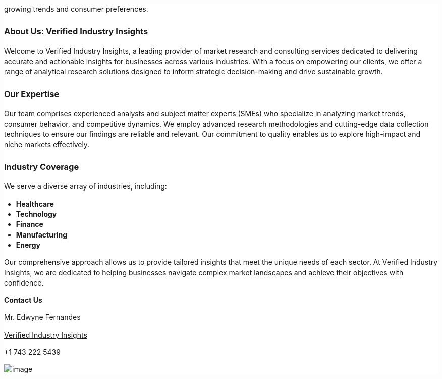 growing trends and consumer preferences.</p><h3>About Us: Verified Industry Insights</h3><p>Welcome to Verified Industry Insights, a leading provider of market research and consulting services dedicated to delivering accurate and actionable insights for businesses across various industries. With a focus on empowering our clients, we offer a range of analytical research solutions designed to inform strategic decision-making and drive sustainable growth.</p><h3>Our Expertise</h3><p>Our team comprises experienced analysts and subject matter experts (SMEs) who specialize in analyzing market trends, consumer behavior, and competitive dynamics. We employ advanced research methodologies and cutting-edge data collection techniques to ensure our findings are reliable and relevant. Our commitment to quality enables us to explore high-impact and niche markets effectively.</p><h3>Industry Coverage</h3><p>We serve a diverse array of industries, including:</p><ul><li><strong>Healthcare</strong></li><li><strong>Technology</strong></li><li><strong>Finance</strong></li><li><strong>Manufacturing</strong></li><li><strong>Energy</strong></li></ul><p>Our comprehensive approach allows us to provide tailored insights that meet the unique needs of each sector. At Verified Industry Insights, we are dedicated to helping businesses navigate complex market landscapes and achieve their objectives with confidence.</p><p><strong>Contact Us</strong></p><p>Mr. Edwyne Fernandes</p><p><a href="https://www.verifiedindustryinsights.com/">Verified Industry Insights</a></p><p>+1 743 222 5439</p>
![image](https://github.com/user-attachments/assets/8d696280-f575-467b-960d-1a6b0b079190)
